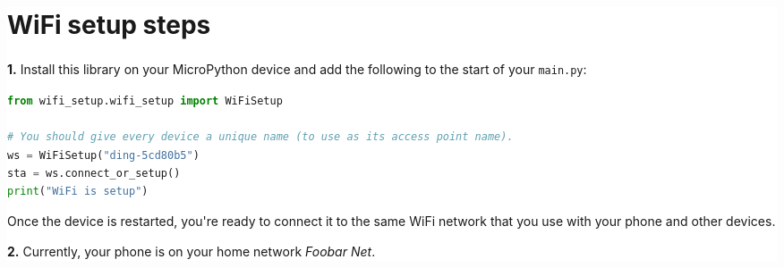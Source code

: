 WiFi setup steps
================

**1.** Install this library on your MicroPython device and add the following to the start of your `main.py`:

```python
from wifi_setup.wifi_setup import WiFiSetup

# You should give every device a unique name (to use as its access point name).
ws = WiFiSetup("ding-5cd80b5")
sta = ws.connect_or_setup()
print("WiFi is setup")
```

Once the device is restarted, you're ready to connect it to the same WiFi network that you use with your phone and other devices.

**2.** Currently, your phone is on your home network _Foobar Net_.

